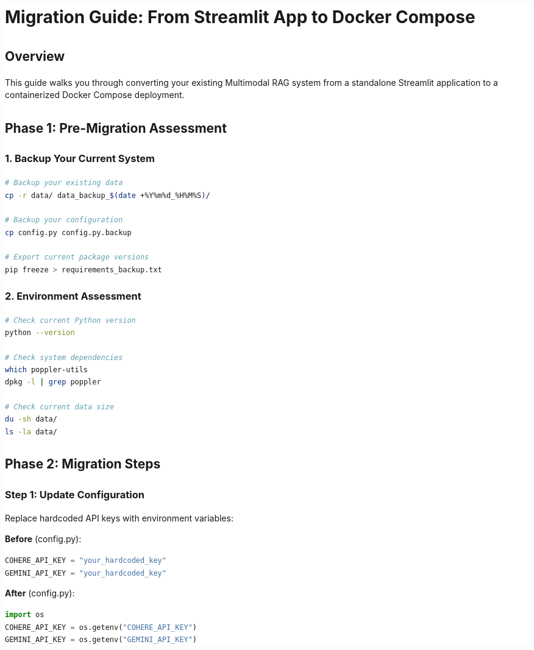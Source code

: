 # Migration Guide: From Streamlit App to Docker Compose

## Overview
This guide walks you through converting your existing Multimodal RAG system from a standalone Streamlit application to a containerized Docker Compose deployment.

## Phase 1: Pre-Migration Assessment

### 1. Backup Your Current System
```bash
# Backup your existing data
cp -r data/ data_backup_$(date +%Y%m%d_%H%M%S)/

# Backup your configuration
cp config.py config.py.backup

# Export current package versions
pip freeze > requirements_backup.txt
```

### 2. Environment Assessment
```bash
# Check current Python version
python --version

# Check system dependencies
which poppler-utils
dpkg -l | grep poppler

# Check current data size
du -sh data/
ls -la data/
```

## Phase 2: Migration Steps

### Step 1: Update Configuration
Replace hardcoded API keys with environment variables:

**Before** (config.py):
```python
COHERE_API_KEY = "your_hardcoded_key"
GEMINI_API_KEY = "your_hardcoded_key"
```

**After** (config.py):
```python
import os
COHERE_API_KEY = os.getenv("COHERE_API_KEY")
GEMINI_API_KEY = os.getenv("GEMINI_API_KEY")
```
